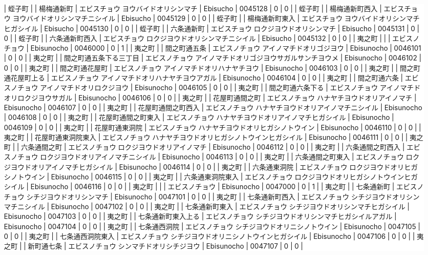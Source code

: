 | 蛭子町 |  | 楊梅通新町 | エビスチョウ  ヨウバイドオリシンマチ | Ebisucho | 0045128 | 0 | 0 |
| 蛭子町 |  | 楊梅通新町西入 | エビスチョウ  ヨウバイドオリシンマチニシイル | Ebisucho | 0045129 | 0 | 0 |
| 蛭子町 |  | 楊梅通新町東入 | エビスチョウ  ヨウバイドオリシンマチヒガシイル | Ebisucho | 0045130 | 0 | 0 |
| 蛭子町 |  | 六条通新町 | エビスチョウ  ロクジヨウドオリシンマチ | Ebisucho | 0045131 | 0 | 0 |
| 蛭子町 |  | 六条通新町西入 | エビスチョウ  ロクジヨウドオリシンマチニシイル | Ebisucho | 0045132 | 0 | 0 |
| 夷之町 |  |  | エビスノチョウ   | Ebisunocho | 0046000 | 0 | 1 |
| 夷之町 |  | 間之町通五条 | エビスノチョウ  アイノマチドオリゴジヨウ | Ebisunocho | 0046101 | 0 | 0 |
| 夷之町 |  | 間之町通五条下る三丁目 | エビスノチョウ  アイノマチドオリゴジヨウサガルサンチヨウメ | Ebisunocho | 0046102 | 0 | 0 |
| 夷之町 |  | 間之町通花屋町 | エビスノチョウ  アイノマチドオリハナヤチヨウ | Ebisunocho | 0046103 | 0 | 0 |
| 夷之町 |  | 間之町通花屋町上る | エビスノチョウ  アイノマチドオリハナヤチヨウアガル | Ebisunocho | 0046104 | 0 | 0 |
| 夷之町 |  | 間之町通六条 | エビスノチョウ  アイノマチドオリロクジヨウ | Ebisunocho | 0046105 | 0 | 0 |
| 夷之町 |  | 間之町通六条下る | エビスノチョウ  アイノマチドオリロクジヨウサガル | Ebisunocho | 0046106 | 0 | 0 |
| 夷之町 |  | 花屋町通間之町 | エビスノチョウ  ハナヤチヨウドオリアイノマチ | Ebisunocho | 0046107 | 0 | 0 |
| 夷之町 |  | 花屋町通間之町西入 | エビスノチョウ  ハナヤチヨウドオリアイノマチニシイル | Ebisunocho | 0046108 | 0 | 0 |
| 夷之町 |  | 花屋町通間之町東入 | エビスノチョウ  ハナヤチヨウドオリアイノマチヒガシイル | Ebisunocho | 0046109 | 0 | 0 |
| 夷之町 |  | 花屋町通東洞院 | エビスノチョウ  ハナヤチヨウドオリヒガシノトウイン | Ebisunocho | 0046110 | 0 | 0 |
| 夷之町 |  | 花屋町通東洞院東入 | エビスノチョウ  ハナヤチヨウドオリヒガシノトウインヒガシイル | Ebisunocho | 0046111 | 0 | 0 |
| 夷之町 |  | 六条通間之町 | エビスノチョウ  ロクジヨウドオリアイノマチ | Ebisunocho | 0046112 | 0 | 0 |
| 夷之町 |  | 六条通間之町西入 | エビスノチョウ  ロクジヨウドオリアイノマチニシイル | Ebisunocho | 0046113 | 0 | 0 |
| 夷之町 |  | 六条通間之町東入 | エビスノチョウ  ロクジヨウドオリアイノマチヒガシイル | Ebisunocho | 0046114 | 0 | 0 |
| 夷之町 |  | 六条通東洞院 | エビスノチョウ  ロクジヨウドオリヒガシノトウイン | Ebisunocho | 0046115 | 0 | 0 |
| 夷之町 |  | 六条通東洞院東入 | エビスノチョウ  ロクジヨウドオリヒガシノトウインヒガシイル | Ebisunocho | 0046116 | 0 | 0 |
| 夷之町 |  |  | エビスノチョウ   | Ebisunocho | 0047000 | 0 | 1 |
| 夷之町 |  | 七条通新町 | エビスノチョウ  シチジヨウドオリシンマチ | Ebisunocho | 0047101 | 0 | 0 |
| 夷之町 |  | 七条通新町西入 | エビスノチョウ  シチジヨウドオリシンマチニシイル | Ebisunocho | 0047102 | 0 | 0 |
| 夷之町 |  | 七条通新町東入 | エビスノチョウ  シチジヨウドオリシンマチヒガシイル | Ebisunocho | 0047103 | 0 | 0 |
| 夷之町 |  | 七条通新町東入上る | エビスノチョウ  シチジヨウドオリシンマチヒガシイルアガル | Ebisunocho | 0047104 | 0 | 0 |
| 夷之町 |  | 七条通西洞院 | エビスノチョウ  シチジヨウドオリニシノトウイン | Ebisunocho | 0047105 | 0 | 0 |
| 夷之町 |  | 七条通西洞院東入 | エビスノチョウ  シチジヨウドオリニシノトウインヒガシイル | Ebisunocho | 0047106 | 0 | 0 |
| 夷之町 |  | 新町通七条 | エビスノチョウ  シンマチドオリシチジヨウ | Ebisunocho | 0047107 | 0 | 0 |
